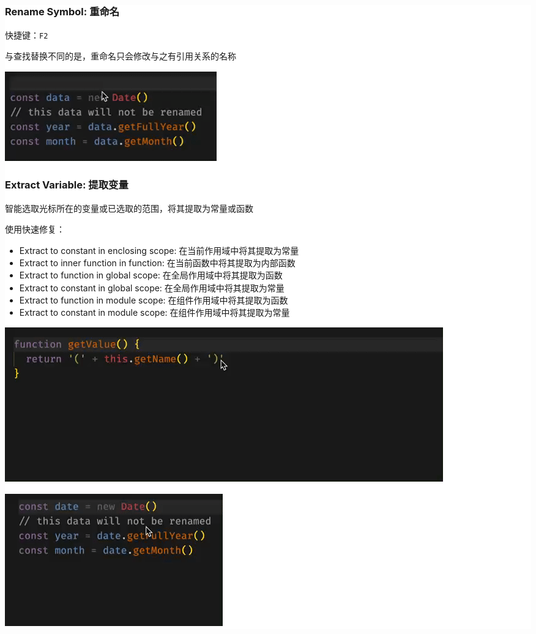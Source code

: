 ### Rename Symbol: 重命名

快捷键：`F2`

与查找替换不同的是，重命名只会修改与之有引用关系的名称

![](../../.vuepress/public/img/vscode/106.gif)

### Extract Variable: 提取变量

智能选取光标所在的变量或已选取的范围，将其提取为常量或函数

使用快速修复：

- Extract to constant in enclosing scope: 在当前作用域中将其提取为常量
- Extract to inner function in function: 在当前函数中将其提取为内部函数
- Extract to function in global scope: 在全局作用域中将其提取为函数
- Extract to constant in global scope: 在全局作用域中将其提取为常量
- Extract to function in module scope: 在组件作用域中将其提取为函数
- Extract to constant in module scope: 在组件作用域中将其提取为常量

![](../../.vuepress/public/img/vscode/107.gif)

![](../../.vuepress/public/img/vscode/109.gif)

